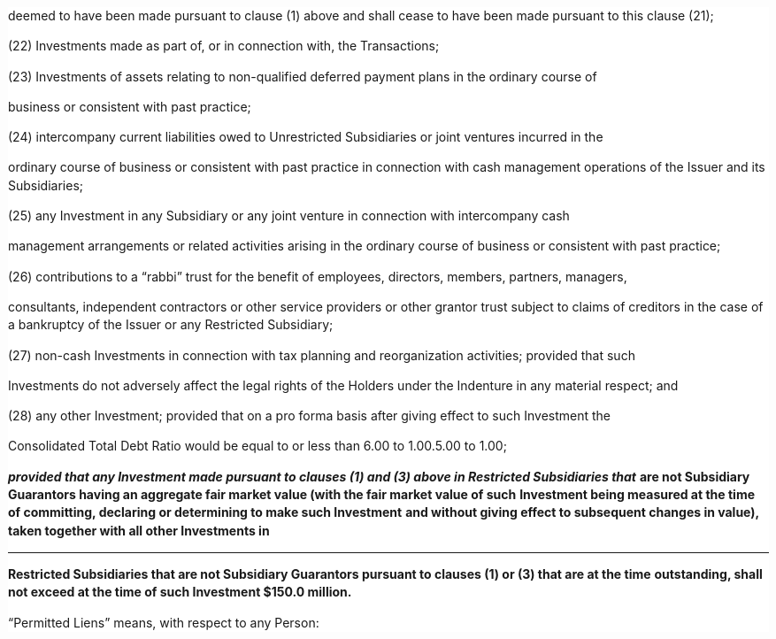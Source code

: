 deemed to have been made pursuant to clause (1) above and shall cease to have been made pursuant to this
clause (21);

(22) Investments made as part of, or in connection with, the Transactions;

(23) Investments of assets relating to non-qualified deferred payment plans in the ordinary course of

business or consistent with past practice;

(24) intercompany current liabilities owed to Unrestricted Subsidiaries or joint ventures incurred in the

ordinary course of business or consistent with past practice in connection with cash management operations of the
Issuer and its Subsidiaries;

(25) any Investment in any Subsidiary or any joint venture in connection with intercompany cash

management arrangements or related activities arising in the ordinary course of business or consistent with past
practice;

(26) contributions to a “rabbi” trust for the benefit of employees, directors, members, partners, managers,

consultants, independent contractors or other service providers or other grantor trust subject to claims of creditors
in the case of a bankruptcy of the Issuer or any Restricted Subsidiary;

(27) non-cash Investments in connection with tax planning and reorganization activities; provided that such

Investments do not adversely affect the legal rights of the Holders under the Indenture in any material respect; and

(28) any other Investment; provided that on a pro forma basis after giving effect to such Investment the

Consolidated Total Debt Ratio would be equal to or less than 6.00 to 1.00.5.00 to 1.00;

**_provided that any Investment made pursuant to clauses (1) and (3) above in Restricted Subsidiaries that_**
**are not Subsidiary Guarantors having an aggregate fair market value (with the fair market value of such**
**Investment being measured at the time of committing, declaring or determining to make such Investment**
**and without giving effect to subsequent changes in value), taken together with all other Investments in**


-----

**Restricted Subsidiaries that are not Subsidiary Guarantors pursuant to clauses (1) or (3) that are at the time**
**outstanding, shall not exceed at the time of such Investment $150.0 million.**

“Permitted Liens” means, with respect to any Person:
